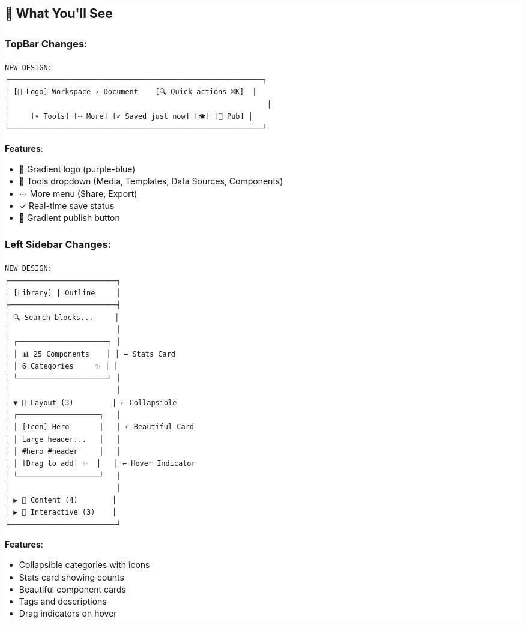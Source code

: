 
## 🎨 What You'll See

### TopBar Changes:
```
NEW DESIGN:
┌───────────────────────────────────────────────────────────┐
│ [🎨 Logo] Workspace › Document    [🔍 Quick actions ⌘K]  │
│                                                            │
│     [▾ Tools] [⋯ More] [✓ Saved just now] [👁] [🚀 Pub] │
└───────────────────────────────────────────────────────────┘
```

**Features**:
- 🎨 Gradient logo (purple-blue)
- 📂 Tools dropdown (Media, Templates, Data Sources, Components)
- ⋯ More menu (Share, Export)
- ✓ Real-time save status
- 🚀 Gradient publish button

### Left Sidebar Changes:
```
NEW DESIGN:
┌─────────────────────────┐
│ [Library] | Outline     │
├─────────────────────────┤
│ 🔍 Search blocks...     │
│                         │
│ ┌─────────────────────┐ │
│ │ 📊 25 Components    │ │ ← Stats Card
│ │ 6 Categories     ✨ │ │
│ └─────────────────────┘ │
│                         │
│ ▼ 📐 Layout (3)         │ ← Collapsible
│ ┌───────────────────┐   │
│ │ [Icon] Hero       │   │ ← Beautiful Card
│ │ Large header...   │   │
│ │ #hero #header     │   │
│ │ [Drag to add] ✨  │   │ ← Hover Indicator
│ └───────────────────┘   │
│                         │
│ ▶ 📝 Content (4)        │
│ ▶ 🎯 Interactive (3)    │
└─────────────────────────┘
```

**Features**:
- Collapsible categories with icons
- Stats card showing counts
- Beautiful component cards
- Tags and descriptions
- Drag indicators on hover
